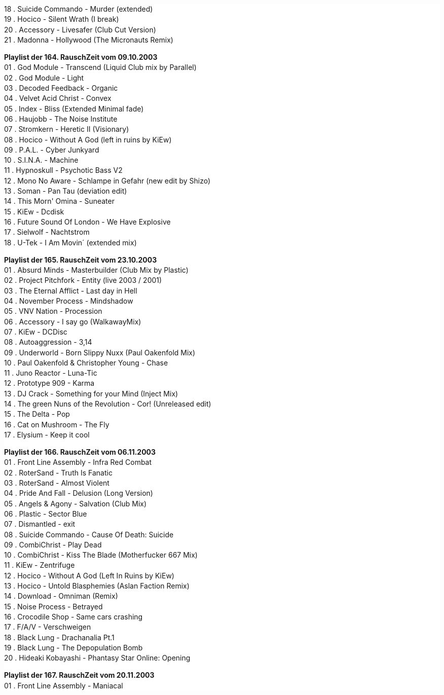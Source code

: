 18 . Suicide Commando - Murder (extended)<br />
19 . Hocico - Silent Wrath (I break)<br />
20 . Accessory - Livesafer (Club Cut Version)<br />
21 . Madonna - Hollywood (The Micronauts Remix)</p>
<p><strong>Playlist der 164. RauschZeit vom 09.10.2003</strong><br />
01 . God Module - Transcend (Liquid Club mix by Parallel)<br />
02 . God Module - Light<br />
03 . Decoded Feedback - Organic<br />
04 . Velvet Acid Christ - Convex<br />
05 . Index - Bliss (Extended Minimal fade)<br />
06 . Haujobb - The Noise Institute<br />
07 . Stromkern - Heretic II (Visionary)<br />
08 . Hocico - Without A God (left in ruins by KiEw)<br />
09 . P.A.L. - Cyber Junkyard<br />
10 . S.I.N.A. - Machine<br />
11 . Hypnoskull - Psychotic Bass V2<br />
12 . Mono No Aware - Schlampe in Gefahr (new edit by Shizo)<br />
13 . Soman - Pan Tau (deviation edit)<br />
14 . This Morn' Omina - Suneater<br />
15 . KiEw - Dcdisk<br />
16 . Future Sound Of London - We Have Explosive<br />
17 . Sielwolf - Nachtstrom<br />
18 . U-Tek - I Am Movin´ (extended mix)</p>
<p><strong>Playlist der 165. RauschZeit vom 23.10.2003</strong><br />
01 . Absurd Minds - Masterbuilder (Club Mix by Plastic)<br />
02 . Project Pitchfork - Entity (live 2003 / 2001)<br />
03 . The Eternal Afflict - Last day in Hell<br />
04 . November Process - Mindshadow<br />
05 . VNV Nation - Procession<br />
06 . Accessory - I say go (WalkawayMix)<br />
07 . KiEw - DCDisc<br />
08 . Autoaggression - 3,14<br />
09 . Underworld - Born Slippy Nuxx (Paul Oakenfold Mix)<br />
10 . Paul Oakenfold &amp; Christopher Young - Chase<br />
11 . Juno Reactor - Luna-Tic<br />
12 . Prototype 909 - Karma<br />
13 . DJ Crack - Something for your Mind (Inject Mix)<br />
14 . The green Nuns of the Revolution - Cor! (Unreleased edit)<br />
15 . The Delta - Pop<br />
16 . Cat on Mushroom - The Fly<br />
17 . Elysium - Keep it cool</p>
<p><strong>Playlist der 166. RauschZeit vom 06.11.2003</strong><br />
01 . Front Line Assembly - Infra Red Combat<br />
02 . RoterSand - Truth Is Fanatic<br />
03 . RoterSand - Almost Violent<br />
04 . Pride And Fall - Delusion (Long Version)<br />
05 . Angels &amp; Agony - Salvation (Club Mix)<br />
06 . Plastic - Sector Blue<br />
07 . Dismantled - exit<br />
08 . Suicide Commando - Cause Of Death: Suicide<br />
09 . CombiChrist - Play Dead<br />
10 . CombiChrist - Kiss The Blade (Motherfucker 667 Mix)<br />
11 . KiEw - Zentrifuge<br />
12 . Hocico - Without A God (Left In Ruins by KiEw)<br />
13 . Hocico - Untold Blasphemies (Aslan Faction Remix)<br />
14 . Download - Omniman (Remix)<br />
15 . Noise Process - Betrayed<br />
16 . Crocodile Shop - Same cars crashing<br />
17 . F/A/V - Verschweigen<br />
18 . Black Lung - Drachanalia Pt.1<br />
19 . Black Lung - The Depopulation Bomb<br />
20 . Hideaki Kobayashi - Phantasy Star Online: Opening</p>
<p><strong>Playlist der 167. RauschZeit vom 20.11.2003</strong><br />
01 . Front Line Assembly - Maniacal<br />